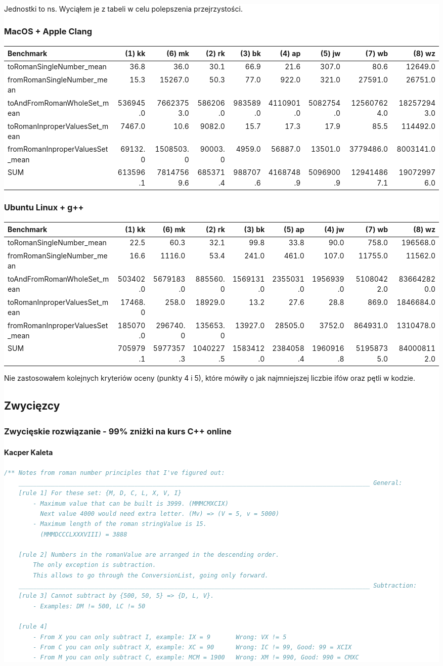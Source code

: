 Jednostki to ns. Wyciąłem je z tabeli w celu polepszenia przejrzystości.

### MacOS + Apple Clang

| Benchmark                       |   (1) kk |     (6) mk |   (2) rk |   (3) bk |    (4) ap |    (5) jw |      (7) wb |      (8) wz |
| :------------------------------ | -------: | ---------: | -------: | -------: | --------: | --------: | ----------: | ----------: |
| toRomanSingleNumber_mean        |     36.8 |       36.0 |     30.1 |     66.9 |      21.6 |     307.0 |        80.6 |     12649.0 |
| fromRomanSingleNumber_mean      |     15.3 |    15267.0 |     50.3 |     77.0 |     922.0 |     321.0 |     27591.0 |     26751.0 |
| toAndFromRomanWholeSet_mean     | 536945.0 | 76623753.0 | 586206.0 | 983589.0 | 4110901.0 | 5082754.0 | 125607624.0 | 182572943.0 |
| toRomanInproperValuesSet_mean   |   7467.0 |       10.6 |   9082.0 |     15.7 |      17.3 |      17.9 |        85.5 |    114492.0 |
| fromRomanInproperValuesSet_mean |  69132.0 |  1508503.0 |  90003.0 |   4959.0 |   56887.0 |   13501.0 |   3779486.0 |   8003141.0 |
| SUM                             | 613596.1 | 78147569.6 | 685371.4 | 988707.6 | 4168748.9 | 5096900.9 | 129414867.1 | 190729976.0 |

### Ubuntu Linux + g++

| Benchmark                       |   (1) kk |    (6) mk |    (2) rk |    (3) bk |    (5) ap |    (4) jw |     (7) wb |      (8) wz |
| :------------------------------ | -------: | --------: | --------: | --------: | --------: | --------: | ---------: | ----------: |
| toRomanSingleNumber_mean        |     22.5 |      60.3 |      32.1 |      99.8 |      33.8 |      90.0 |      758.0 |    196568.0 |
| fromRomanSingleNumber_mean      |     16.6 |    1116.0 |      53.4 |     241.0 |     461.0 |     107.0 |    11755.0 |     11562.0 |
| toAndFromRomanWholeSet_mean     | 503402.0 | 5679183.0 |  885560.0 | 1569131.0 | 2355031.0 | 1956939.0 | 51080422.0 | 836642820.0 |
| toRomanInproperValuesSet_mean   |  17468.0 |     258.0 |   18929.0 |      13.2 |      27.6 |      28.8 |      869.0 |   1846684.0 |
| fromRomanInproperValuesSet_mean | 185070.0 |  296740.0 |  135653.0 |   13927.0 |   28505.0 |    3752.0 |   864931.0 |   1310478.0 |
| SUM                             | 705979.1 | 5977357.3 | 1040227.5 | 1583412.0 | 2384058.4 | 1960916.8 | 51958735.0 | 840008112.0 |

Nie zastosowałem kolejnych kryteriów oceny (punkty 4 i 5), które mówiły o jak najmniejszej liczbie ifów oraz pętli w kodzie.

## Zwycięzcy

### Zwycięskie rozwiązanie - 99% zniżki na kurs C++ online

#### Kacper Kaleta

```cpp
/** Notes from roman number principles that I've figured out:
    _________________________________________________________________________________________________ General:
    [rule 1] For these set: {M, D, C, L, X, V, I}
        - Maximum value that can be built is 3999. (MMMCMXCIX)
          Next value 4000 would need extra letter. (Mv) => (V = 5, v = 5000)
        - Maximum length of the roman stringValue is 15.
          (MMMDCCCLXXXVIII) = 3888

    [rule 2] Numbers in the romanValue are arranged in the descending order.
        The only exception is subtraction.
        This allows to go through the ConversionList, going only forward.
    _________________________________________________________________________________________________ Subtraction:
    [rule 3] Cannot subtract by {500, 50, 5} => {D, L, V}.
        - Examples: DM != 500, LC != 50

    [rule 4]
        - From X you can only subtract I, example: IX = 9       Wrong: VX != 5
        - From C you can only subtract X, example: XC = 90      Wrong: IC != 99, Good: 99 = XCIX
        - From M you can only subtract C, example: MCM = 1900   Wrong: XM != 990, Good: 990 = CMXC

```

[wyzwanie-wydajnego-kodu]: /wyzwanie-wydajnego-kodu
[wykop]: https://www.wykop.pl/wpis/48736977/hej-mireczki-organizuje-wyzwanie-programistyczne-w/172440973/#comment-172440973
[stackoverflow]: https://stackoverflow.com/questions/611263/efficient-string-concatenation-in-c
[benchmark]: https://github.com/google/benchmark